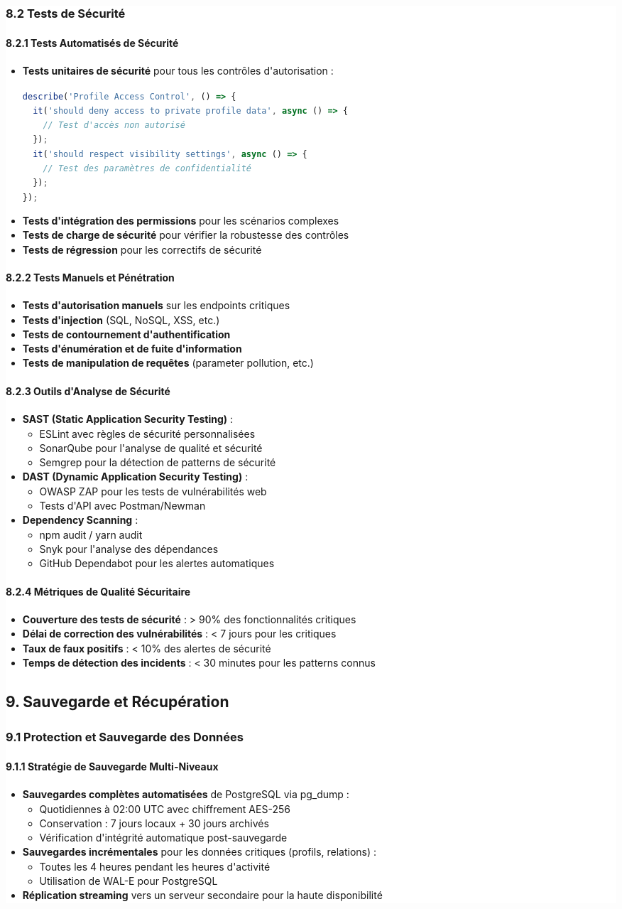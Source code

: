 ### 8.2 Tests de Sécurité

#### 8.2.1 Tests Automatisés de Sécurité
- **Tests unitaires de sécurité** pour tous les contrôles d'autorisation :
  ```typescript
  describe('Profile Access Control', () => {
    it('should deny access to private profile data', async () => {
      // Test d'accès non autorisé
    });
    it('should respect visibility settings', async () => {
      // Test des paramètres de confidentialité
    });
  });
  ```
- **Tests d'intégration des permissions** pour les scénarios complexes
- **Tests de charge de sécurité** pour vérifier la robustesse des contrôles
- **Tests de régression** pour les correctifs de sécurité

#### 8.2.2 Tests Manuels et Pénétration
- **Tests d'autorisation manuels** sur les endpoints critiques
- **Tests d'injection** (SQL, NoSQL, XSS, etc.)
- **Tests de contournement d'authentification**
- **Tests d'énumération et de fuite d'information**
- **Tests de manipulation de requêtes** (parameter pollution, etc.)

#### 8.2.3 Outils d'Analyse de Sécurité
- **SAST (Static Application Security Testing)** :
  - ESLint avec règles de sécurité personnalisées
  - SonarQube pour l'analyse de qualité et sécurité
  - Semgrep pour la détection de patterns de sécurité
- **DAST (Dynamic Application Security Testing)** :
  - OWASP ZAP pour les tests de vulnérabilités web
  - Tests d'API avec Postman/Newman
- **Dependency Scanning** :
  - npm audit / yarn audit
  - Snyk pour l'analyse des dépendances
  - GitHub Dependabot pour les alertes automatiques

#### 8.2.4 Métriques de Qualité Sécuritaire
- **Couverture des tests de sécurité** : > 90% des fonctionnalités critiques
- **Délai de correction des vulnérabilités** : < 7 jours pour les critiques
- **Taux de faux positifs** : < 10% des alertes de sécurité
- **Temps de détection des incidents** : < 30 minutes pour les patterns connus

## 9. Sauvegarde et Récupération

### 9.1 Protection et Sauvegarde des Données

#### 9.1.1 Stratégie de Sauvegarde Multi-Niveaux
- **Sauvegardes complètes automatisées** de PostgreSQL via pg_dump :
  - Quotidiennes à 02:00 UTC avec chiffrement AES-256
  - Conservation : 7 jours locaux + 30 jours archivés
  - Vérification d'intégrité automatique post-sauvegarde
- **Sauvegardes incrémentales** pour les données critiques (profils, relations) :
  - Toutes les 4 heures pendant les heures d'activité
  - Utilisation de WAL-E pour PostgreSQL
- **Réplication streaming** vers un serveur secondaire pour la haute disponibilité
